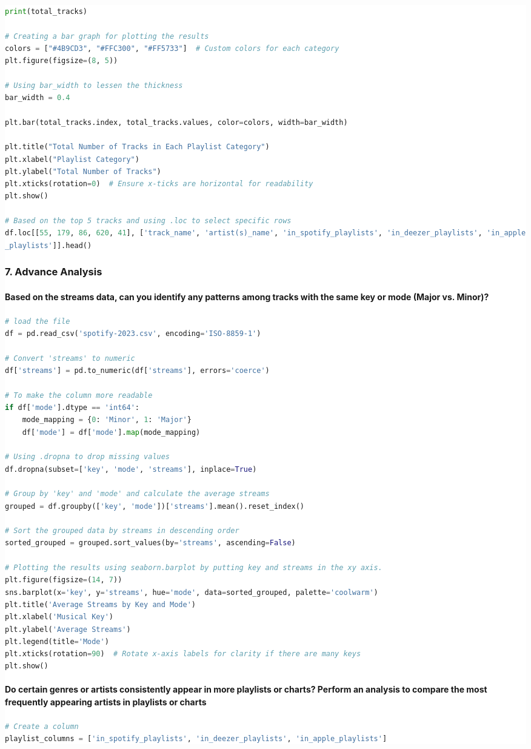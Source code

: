 ```python
print(total_tracks)

# Creating a bar graph for plotting the results
colors = ["#4B9CD3", "#FFC300", "#FF5733"]  # Custom colors for each category
plt.figure(figsize=(8, 5))

# Using bar_width to lessen the thickness
bar_width = 0.4  

plt.bar(total_tracks.index, total_tracks.values, color=colors, width=bar_width)

plt.title("Total Number of Tracks in Each Playlist Category")
plt.xlabel("Playlist Category")
plt.ylabel("Total Number of Tracks")
plt.xticks(rotation=0)  # Ensure x-ticks are horizontal for readability
plt.show()

# Based on the top 5 tracks and using .loc to select specific rows
df.loc[[55, 179, 86, 620, 41], ['track_name', 'artist(s)_name', 'in_spotify_playlists', 'in_deezer_playlists', 'in_apple_playlists']].head()
```
### 7. Advance Analysis
#### Based on the streams data, can you identify any patterns among tracks with the same key or mode (Major vs. Minor)?
```python
# load the file
df = pd.read_csv('spotify-2023.csv', encoding='ISO-8859-1')

# Convert 'streams' to numeric
df['streams'] = pd.to_numeric(df['streams'], errors='coerce')

# To make the column more readable
if df['mode'].dtype == 'int64':
    mode_mapping = {0: 'Minor', 1: 'Major'}
    df['mode'] = df['mode'].map(mode_mapping)

# Using .dropna to drop missing values 
df.dropna(subset=['key', 'mode', 'streams'], inplace=True)

# Group by 'key' and 'mode' and calculate the average streams
grouped = df.groupby(['key', 'mode'])['streams'].mean().reset_index()

# Sort the grouped data by streams in descending order
sorted_grouped = grouped.sort_values(by='streams', ascending=False)

# Plotting the results using seaborn.barplot by putting key and streams in the xy axis.
plt.figure(figsize=(14, 7))
sns.barplot(x='key', y='streams', hue='mode', data=sorted_grouped, palette='coolwarm')
plt.title('Average Streams by Key and Mode')
plt.xlabel('Musical Key')
plt.ylabel('Average Streams')
plt.legend(title='Mode')
plt.xticks(rotation=90)  # Rotate x-axis labels for clarity if there are many keys
plt.show()
```
#### Do certain genres or artists consistently appear in more playlists or charts? Perform an analysis to compare the most frequently appearing artists in playlists or charts
```python
# Create a column
playlist_columns = ['in_spotify_playlists', 'in_deezer_playlists', 'in_apple_playlists']

```